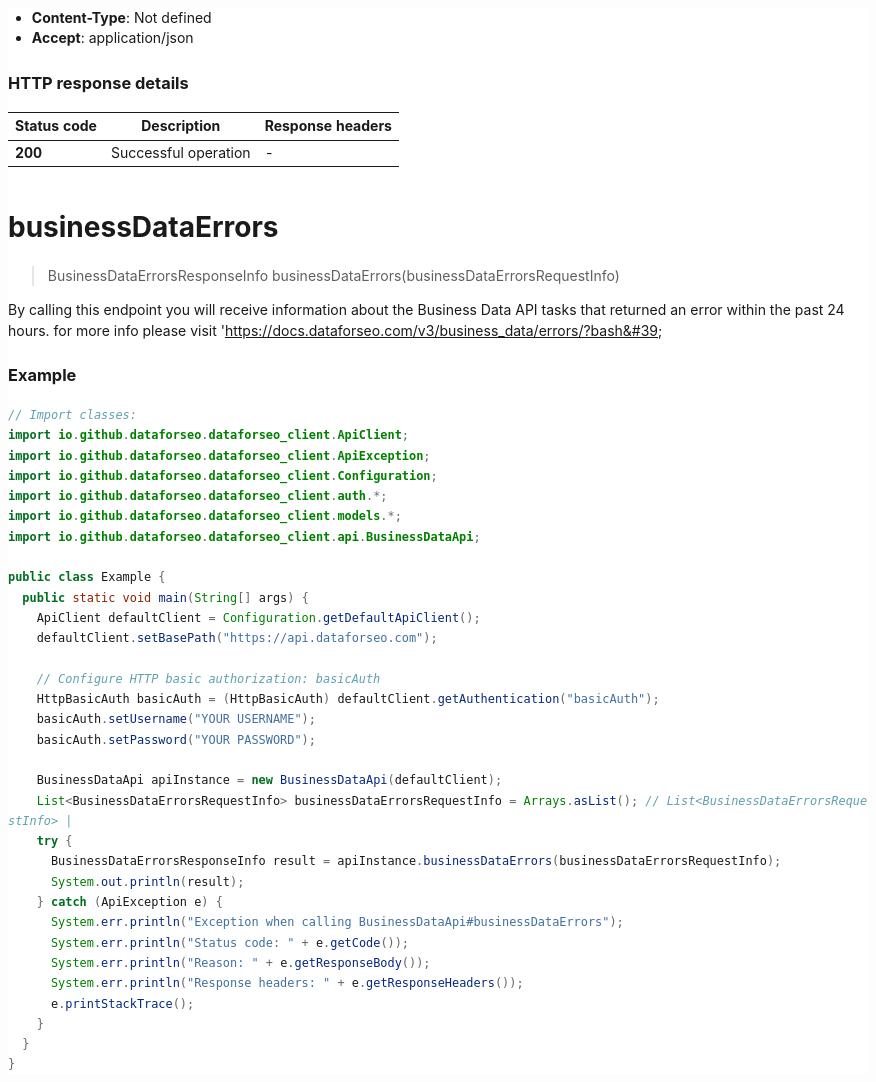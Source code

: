 - **Content-Type**: Not defined
- **Accept**: application/json

### HTTP response details

| Status code | Description | Response headers |
|-------------|-------------|------------------|
| **200** | Successful operation |  -  |

<a id="businessDataErrors"></a>

# **businessDataErrors**

> BusinessDataErrorsResponseInfo businessDataErrors(businessDataErrorsRequestInfo)

By calling this endpoint you will receive information about the Business Data API tasks that returned an error within the past 24 hours. for more info please visit &#39;https://docs.dataforseo.com/v3/business_data/errors/?bash&#39;

### Example

```java
// Import classes:
import io.github.dataforseo.dataforseo_client.ApiClient;
import io.github.dataforseo.dataforseo_client.ApiException;
import io.github.dataforseo.dataforseo_client.Configuration;
import io.github.dataforseo.dataforseo_client.auth.*;
import io.github.dataforseo.dataforseo_client.models.*;
import io.github.dataforseo.dataforseo_client.api.BusinessDataApi;

public class Example {
  public static void main(String[] args) {
    ApiClient defaultClient = Configuration.getDefaultApiClient();
    defaultClient.setBasePath("https://api.dataforseo.com");
    
    // Configure HTTP basic authorization: basicAuth
    HttpBasicAuth basicAuth = (HttpBasicAuth) defaultClient.getAuthentication("basicAuth");
    basicAuth.setUsername("YOUR USERNAME");
    basicAuth.setPassword("YOUR PASSWORD");

    BusinessDataApi apiInstance = new BusinessDataApi(defaultClient);
    List<BusinessDataErrorsRequestInfo> businessDataErrorsRequestInfo = Arrays.asList(); // List<BusinessDataErrorsRequestInfo> | 
    try {
      BusinessDataErrorsResponseInfo result = apiInstance.businessDataErrors(businessDataErrorsRequestInfo);
      System.out.println(result);
    } catch (ApiException e) {
      System.err.println("Exception when calling BusinessDataApi#businessDataErrors");
      System.err.println("Status code: " + e.getCode());
      System.err.println("Reason: " + e.getResponseBody());
      System.err.println("Response headers: " + e.getResponseHeaders());
      e.printStackTrace();
    }
  }
}
```
